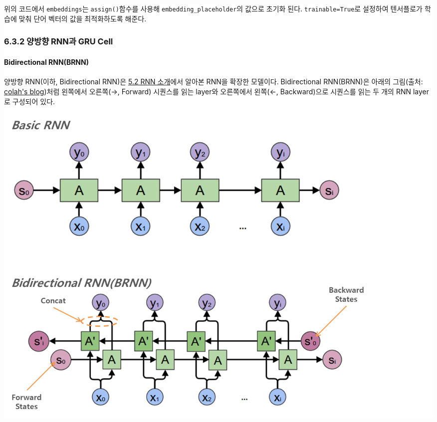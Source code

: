  

위의 코드에서 `embeddings`는 `assign()`함수를 사용해 `embedding_placeholder`의 값으로 초기화 된다. `trainable=True`로 설정하여 텐서플로가 학습에 맞춰 단어 벡터의 값을 최적화하도록 해준다.

 

### 6.3.2 양방향 RNN과 GRU Cell

#### Bidirectional RNN(BRNN)

양방향 RNN(이하, Bidirectional RNN)은 [5.2 RNN 소개](http://excelsior-cjh.tistory.com/154)에서 알아본 RNN을 확장한 모델이다. Bidirectional RNN(BRNN)은 아래의 그림(출처: [colah's blog](http://colah.github.io/posts/2015-09-NN-Types-FP/))처럼 왼쪽에서 오른쪽($\rightarrow$, Forward) 시퀀스를 읽는 layer와 오른쪽에서 왼쪽($\leftarrow$, Backward)으로 시퀀스를 읽는 두 개의 RNN layer로 구성되어 있다.

<img src="./images/rnn-vs-brnn.png" width="85%" height="85%"/>
